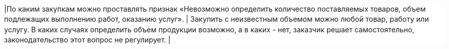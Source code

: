 |По каким закупкам можно проставлять признак «Невозможно определить количество поставляемых товаров, объем подлежащих выполнению работ, оказанию услуг».                                                                                                                                                                                                                                                                                                                                                                                                                                                                                                                                                                                                                                                                                                                                                                                                                                                                                                                                                                                                                                                                                                                                                                                                                      | Закупить с неизвестным объемом можно любой товар, работу или услугу. В каких случаях определить объем продукции возможно, а в каких - нет, заказчик решает самостоятельно, законодательство этот вопрос не регулирует.                                                                                                                                                                                                                                                                                                                                                                                                                                                                                                                                                                                                                                                                                                                                                                                                                                                                                                                                                                                                                                                                                                                                                                                                                                                                                                                                                                                                                                                                                                                                                                                                                                                                                                                                                                                                                                                                                                                                                                                                                                                                                                                                                                                                                                                                                                                                                                                                                                                                                                                                                                                                                                                                                                                                                                                                                                                                                                                                                                |